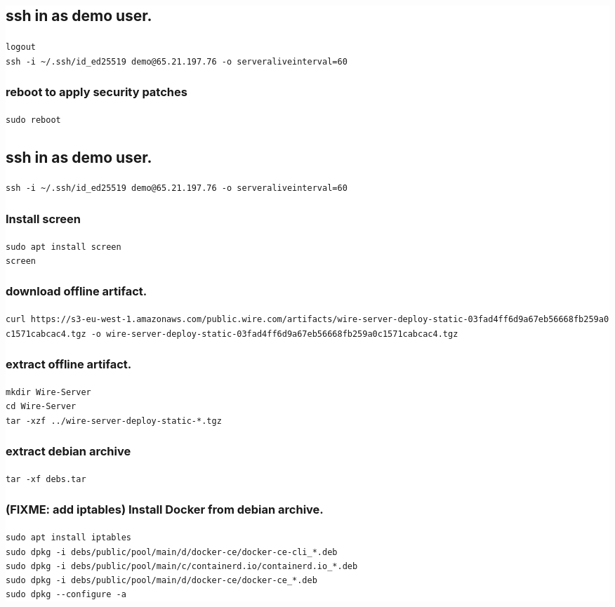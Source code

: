 ## ssh in as demo user.
```
logout
ssh -i ~/.ssh/id_ed25519 demo@65.21.197.76 -o serveraliveinterval=60
```

### reboot to apply security patches
```
sudo reboot
```

## ssh in as demo user.
```
ssh -i ~/.ssh/id_ed25519 demo@65.21.197.76 -o serveraliveinterval=60
```

### Install screen
```
sudo apt install screen
screen
```

### download offline artifact.
```
curl https://s3-eu-west-1.amazonaws.com/public.wire.com/artifacts/wire-server-deploy-static-03fad4ff6d9a67eb56668fb259a0c1571cabcac4.tgz -o wire-server-deploy-static-03fad4ff6d9a67eb56668fb259a0c1571cabcac4.tgz
```

### extract offline artifact.

```
mkdir Wire-Server
cd Wire-Server
tar -xzf ../wire-server-deploy-static-*.tgz
```

### extract debian archive
```
tar -xf debs.tar
```

### (FIXME: add iptables) Install Docker from debian archive.
```
sudo apt install iptables
sudo dpkg -i debs/public/pool/main/d/docker-ce/docker-ce-cli_*.deb
sudo dpkg -i debs/public/pool/main/c/containerd.io/containerd.io_*.deb 
sudo dpkg -i debs/public/pool/main/d/docker-ce/docker-ce_*.deb
sudo dpkg --configure -a
```
